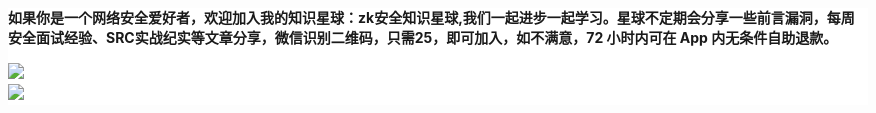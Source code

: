 **如果你是一个网络安全爱好者，欢迎加入我的知识星球：zk安全知识星球,我们一起进步一起学习。星球不定期会分享一些前言漏洞，每周安全面试经验、SRC实战纪实等文章分享，微信识别二维码，只需25，即可加入，如不满意，72 小时内可在 App 内无条件自助退款。**  
  
![](https://mmbiz.qpic.cn/sz_mmbiz_png/CBJYPapLzSGpTtick8dYImTUOcmaQWHRzkPIp7SwgncysYUIo0cKZAcHvXcMEBL5ZZEJCIpUP08SGOR8bnejDxQ/640?wx_fmt=other&from=appmsg&wxfrom=5&wx_lazy=1&wx_co=1&tp=webp "")  
![](https://mmbiz.qpic.cn/sz_mmbiz_png/CBJYPapLzSE3xxjQrLXjiaAWoqibdM1AFZ0uePzzUOG049bSjeEkbft1NfIm833fQ0ibIbW5IoE2ftnWoS3YxRPLg/640?wx_fmt=other&from=appmsg&wxfrom=5&wx_lazy=1&wx_co=1&tp=webp "")  
  
  
